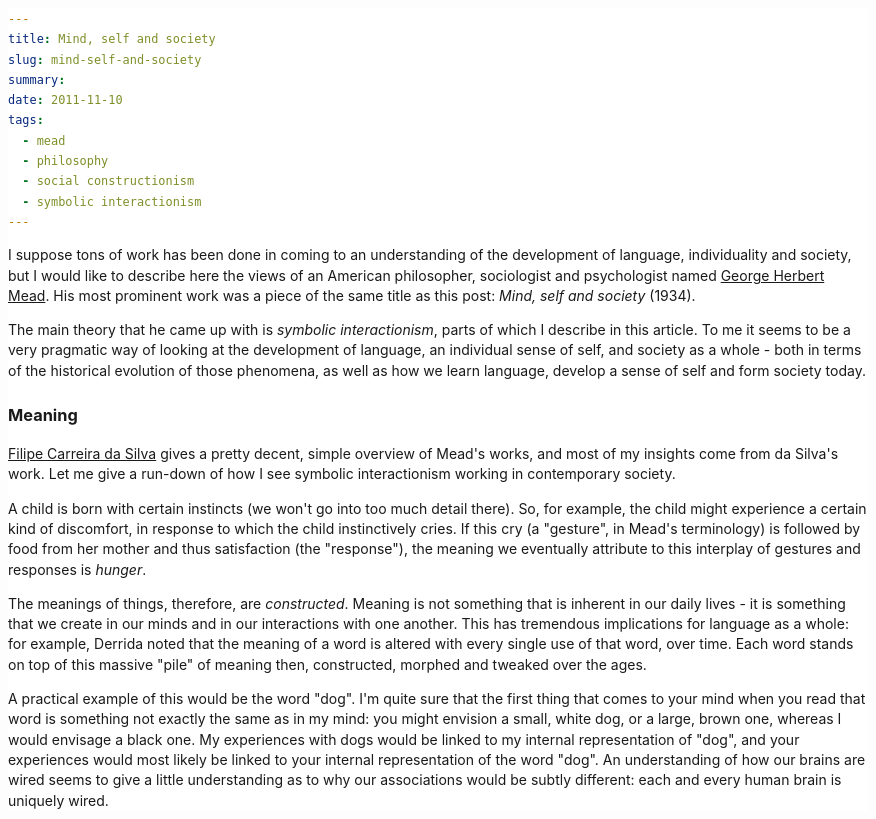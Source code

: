 ```yaml
---
title: Mind, self and society
slug: mind-self-and-society
summary:
date: 2011-11-10
tags:
  - mead
  - philosophy
  - social constructionism
  - symbolic interactionism
---
```

I suppose tons of work has been done in coming to an understanding of the
development of language, individuality and society, but I would like to describe
here the views of an American philosopher, sociologist and psychologist named
[George Herbert Mead](http://en.wikipedia.org/wiki/George_Herbert_Mead). His
most prominent work was a piece of the same title as this post: _Mind, self and
society_ (1934).

The main theory that he came up with is _symbolic interactionism_, parts of
which I describe in this article. To me it seems to be a very pragmatic way of
looking at the development of language, an individual sense of self, and
society as a whole - both in terms of the historical evolution of those
phenomena, as well as how we learn language, develop a sense of self and form
society today.


###  Meaning

[Filipe Carreira da Silva](http://www.polity.co.uk/book.asp?ref=9780745634579)
gives a pretty decent, simple overview of Mead's works, and most of my
insights come from da Silva's work. Let me give a run-down of how I see
symbolic interactionism working in contemporary society.

A child is born with certain instincts (we won't go into too much detail
there). So, for example, the child might experience a certain kind of
discomfort, in response to which the child instinctively cries. If this cry (a
"gesture", in Mead's terminology) is followed by food from her mother and thus
satisfaction (the "response"), the meaning we eventually attribute to this
interplay of gestures and responses is _hunger_.

The meanings of things, therefore, are _constructed_. Meaning is not something
that is inherent in our daily lives - it is something that we create in our
minds and in our interactions with one another. This has tremendous
implications for language as a whole: for example, Derrida noted that the
meaning of a word is altered with every single use of that word, over time.
Each word stands on top of this massive "pile" of meaning then, constructed,
morphed and tweaked over the ages.

A practical example of this would be the word "dog". I'm quite sure that the
first thing that comes to your mind when you read that word is something not
exactly the same as in my mind: you might envision a small, white dog, or a
large, brown one, whereas I would envisage a black one. My experiences with
dogs would be linked to my internal representation of "dog", and your
experiences would most likely be linked to your internal representation of the
word "dog". An understanding of how our brains are wired seems to give a
little understanding as to why our associations would be subtly different:
each and every human brain is uniquely wired.
